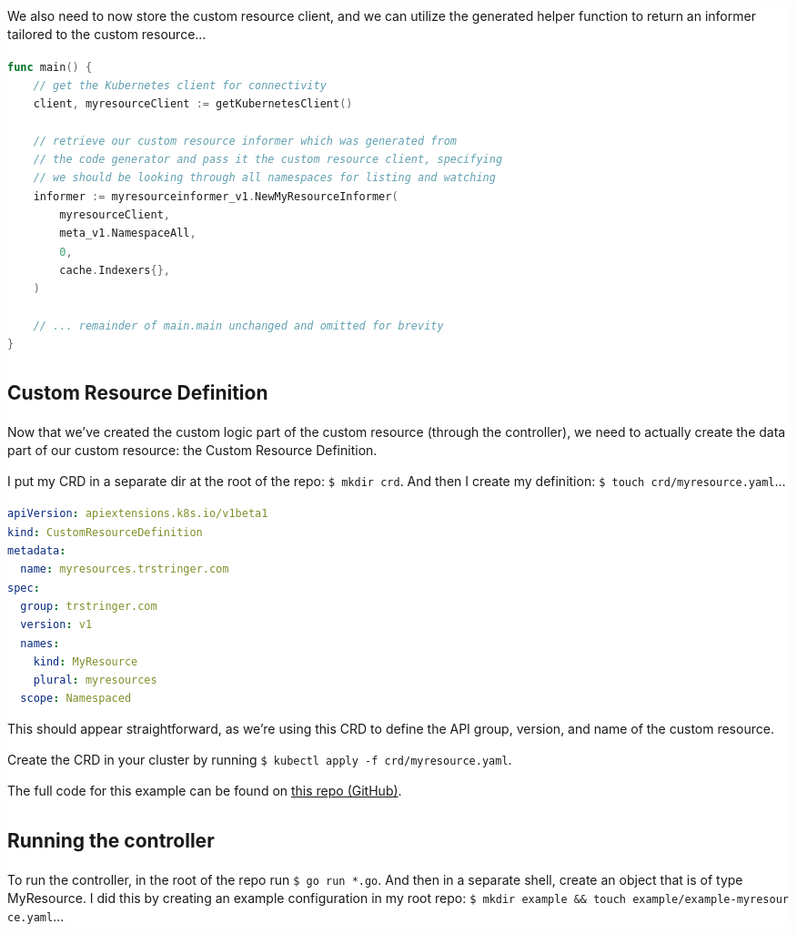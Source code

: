 We also need to now store the custom resource client, and we can utilize the generated helper function to return an informer tailored to the custom resource...

```go
func main() {
    // get the Kubernetes client for connectivity
    client, myresourceClient := getKubernetesClient()

    // retrieve our custom resource informer which was generated from
    // the code generator and pass it the custom resource client, specifying
    // we should be looking through all namespaces for listing and watching
    informer := myresourceinformer_v1.NewMyResourceInformer(
        myresourceClient,
        meta_v1.NamespaceAll,
        0,
        cache.Indexers{},
    )

    // ... remainder of main.main unchanged and omitted for brevity
}
```

## Custom Resource Definition

Now that we’ve created the custom logic part of the custom resource (through the controller), we need to actually create the data part of our custom resource: the Custom Resource Definition.

I put my CRD in a separate dir at the root of the repo: `$ mkdir crd`. And then I create my definition: `$ touch crd/myresource.yaml`...

```yaml
apiVersion: apiextensions.k8s.io/v1beta1
kind: CustomResourceDefinition
metadata:
  name: myresources.trstringer.com
spec:
  group: trstringer.com
  version: v1
  names:
    kind: MyResource
    plural: myresources
  scope: Namespaced
```

This should appear straightforward, as we’re using this CRD to define the API group, version, and name of the custom resource.

Create the CRD in your cluster by running `$ kubectl apply -f crd/myresource.yaml`.

The full code for this example can be found on [this repo (GitHub)](https://github.com/trstringer/k8s-controller-custom-resource).

## Running the controller
To run the controller, in the root of the repo run `$ go run *.go`. And then in a separate shell, create an object that is of type MyResource. I did this by creating an example configuration in my root repo: `$ mkdir example && touch example/example-myresource.yaml`...
